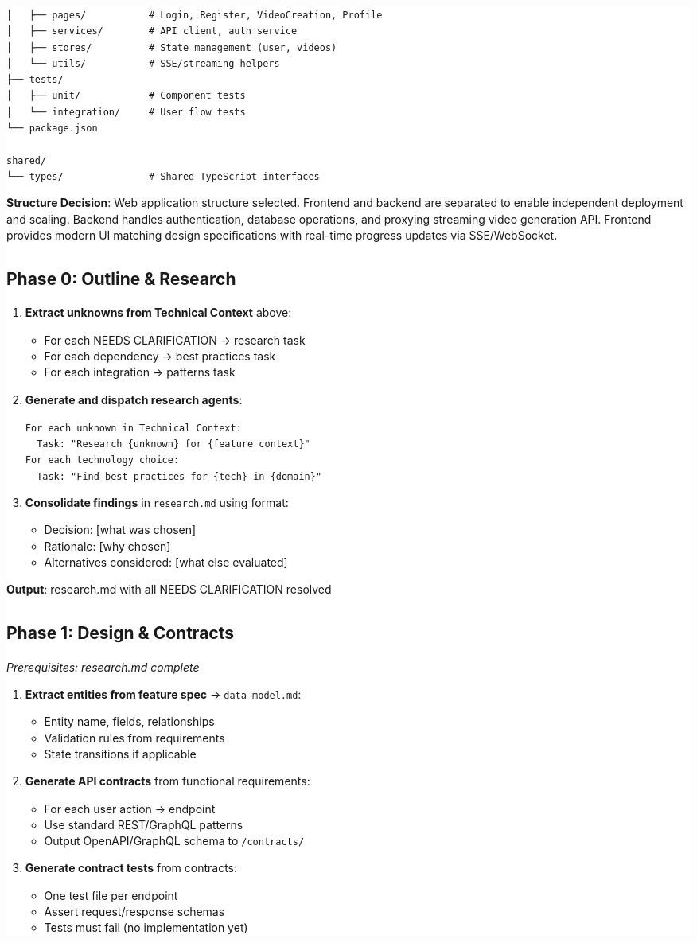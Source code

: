 ```
│   ├── pages/           # Login, Register, VideoCreation, Profile
│   ├── services/        # API client, auth service
│   ├── stores/          # State management (user, videos)
│   └── utils/           # SSE/streaming helpers
├── tests/
│   ├── unit/            # Component tests
│   └── integration/     # User flow tests
└── package.json

shared/
└── types/               # Shared TypeScript interfaces
```

**Structure Decision**: Web application structure selected. Frontend and backend are separated to enable independent deployment and scaling. Backend handles authentication, database operations, and proxying streaming video generation API. Frontend provides modern UI matching design specifications with real-time progress updates via SSE/WebSocket.

## Phase 0: Outline & Research
1. **Extract unknowns from Technical Context** above:
   - For each NEEDS CLARIFICATION → research task
   - For each dependency → best practices task
   - For each integration → patterns task

2. **Generate and dispatch research agents**:
   ```
   For each unknown in Technical Context:
     Task: "Research {unknown} for {feature context}"
   For each technology choice:
     Task: "Find best practices for {tech} in {domain}"
   ```

3. **Consolidate findings** in `research.md` using format:
   - Decision: [what was chosen]
   - Rationale: [why chosen]
   - Alternatives considered: [what else evaluated]

**Output**: research.md with all NEEDS CLARIFICATION resolved

## Phase 1: Design & Contracts
*Prerequisites: research.md complete*

1. **Extract entities from feature spec** → `data-model.md`:
   - Entity name, fields, relationships
   - Validation rules from requirements
   - State transitions if applicable

2. **Generate API contracts** from functional requirements:
   - For each user action → endpoint
   - Use standard REST/GraphQL patterns
   - Output OpenAPI/GraphQL schema to `/contracts/`

3. **Generate contract tests** from contracts:
   - One test file per endpoint
   - Assert request/response schemas
   - Tests must fail (no implementation yet)
